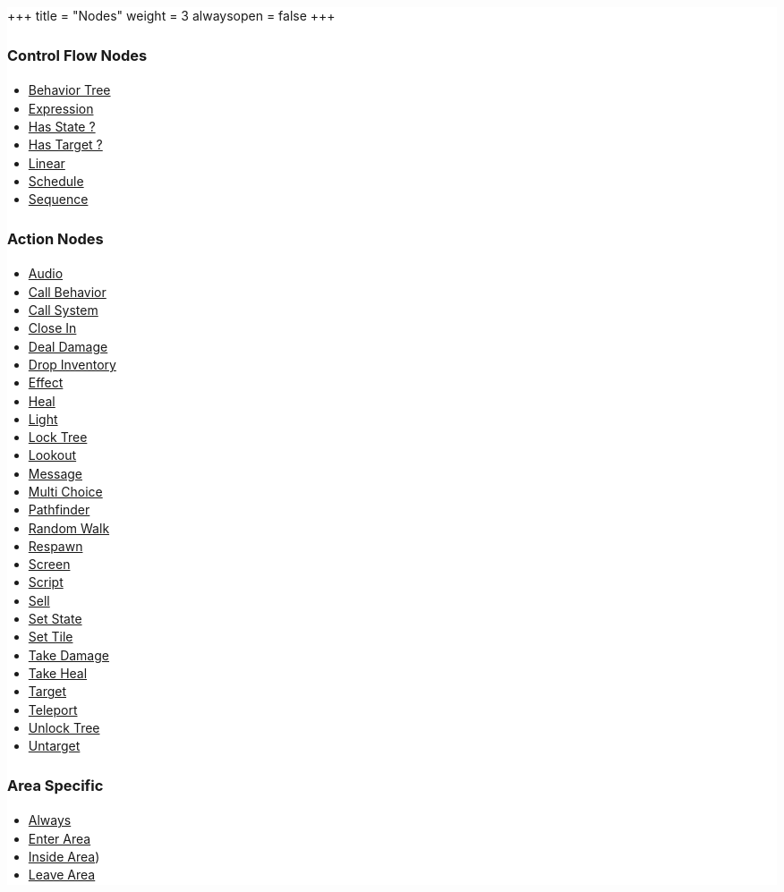 +++
title = "Nodes"
weight = 3
alwaysopen = false
+++

### Control Flow Nodes

* [Behavior Tree](#behavior-tree)
* [Expression](#expression)
* [Has State ?](#has-state)
* [Has Target ?](#has-target)
* [Linear](#linear)
* [Schedule](#schedule)
* [Sequence](#sequence)

### Action Nodes

* [Audio](#audio)
* [Call Behavior](#call-behavior)
* [Call System](#call-system)
* [Close In](#close-in)
* [Deal Damage](#deal-damage)
* [Drop Inventory](#drop-inventory)
* [Effect](#effect)
* [Heal](#heal)
* [Light](#light)
* [Lock Tree](#lock-tree)
* [Lookout](#lookout)
* [Message](#message)
* [Multi Choice](#multi-choice)
* [Pathfinder](#pathfinder)
* [Random Walk](#random-walk)
* [Respawn](#respawn)
* [Screen](#screen)
* [Script](#script)
* [Sell](#sell)
* [Set State](#set-state)
* [Set Tile](#set-tile)
* [Take Damage](#take-damage)
* [Take Heal](#take-heal)
* [Target](#target)
* [Teleport](#teleport)
* [Unlock Tree](#unlock-tree)
* [Untarget](#untarget)

### Area Specific

* [Always](#always)
* [Enter Area](#enter-area)
* [Inside Area](#inside-area))
* [Leave Area](#leave-area)

